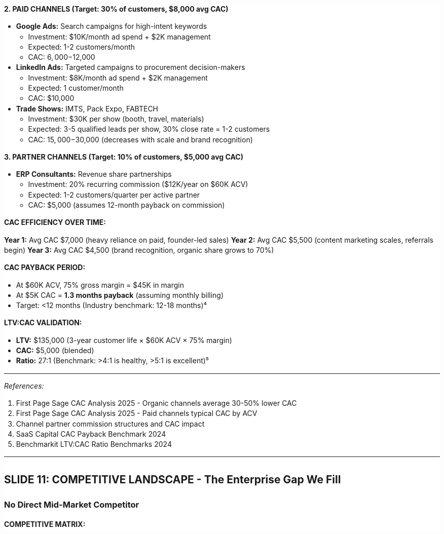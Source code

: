 **2. PAID CHANNELS (Target: 30% of customers, $8,000 avg CAC)**
- **Google Ads:** Search campaigns for high-intent keywords
  - Investment: $10K/month ad spend + $2K management
  - Expected: 1-2 customers/month
  - CAC: $6,000-$12,000
- **LinkedIn Ads:** Targeted campaigns to procurement decision-makers
  - Investment: $8K/month ad spend + $2K management
  - Expected: 1 customer/month
  - CAC: $10,000
- **Trade Shows:** IMTS, Pack Expo, FABTECH
  - Investment: $30K per show (booth, travel, materials)
  - Expected: 3-5 qualified leads per show, 30% close rate = 1-2 customers
  - CAC: $15,000-$30,000 (decreases with scale and brand recognition)

**3. PARTNER CHANNELS (Target: 10% of customers, $5,000 avg CAC)**
- **ERP Consultants:** Revenue share partnerships
  - Investment: 20% recurring commission ($12K/year on $60K ACV)
  - Expected: 1-2 customers/quarter per active partner
  - CAC: $5,000 (assumes 12-month payback on commission)

**CAC EFFICIENCY OVER TIME:**

**Year 1:** Avg CAC $7,000 (heavy reliance on paid, founder-led sales)
**Year 2:** Avg CAC $5,500 (content marketing scales, referrals begin)
**Year 3:** Avg CAC $4,500 (brand recognition, organic share grows to 70%)

**CAC PAYBACK PERIOD:**
- At $60K ACV, 75% gross margin = $45K in margin
- At $5K CAC = **1.3 months payback** (assuming monthly billing)
- Target: <12 months (Industry benchmark: 12-18 months)⁴

**LTV:CAC VALIDATION:**
- **LTV:** $135,000 (3-year customer life × $60K ACV × 75% margin)
- **CAC:** $5,000 (blended)
- **Ratio:** 27:1 (Benchmark: >4:1 is healthy, >5:1 is excellent)⁵

---

*References:*
1. First Page Sage CAC Analysis 2025 - Organic channels average 30-50% lower CAC
2. First Page Sage CAC Analysis 2025 - Paid channels typical CAC by ACV
3. Channel partner commission structures and CAC impact
4. SaaS Capital CAC Payback Benchmark 2024
5. Benchmarkit LTV:CAC Ratio Benchmarks 2024

---

## SLIDE 11: COMPETITIVE LANDSCAPE - The Enterprise Gap We Fill

### No Direct Mid-Market Competitor

**COMPETITIVE MATRIX:**
